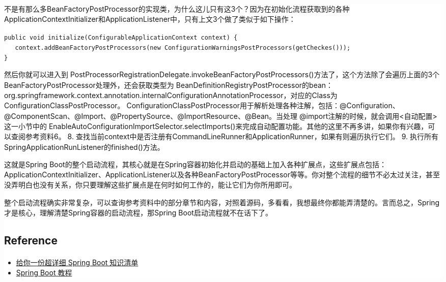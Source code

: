    不是有那么多BeanFactoryPostProcessor的实现类，为什么这儿只有这3个？因为在初始化流程获取到的各种ApplicationContextInitializer和ApplicationListener中，只有上文3个做了类似于如下操作：
   ```
   public void initialize(ConfigurableApplicationContext context) {
      context.addBeanFactoryPostProcessors(new ConfigurationWarningsPostProcessors(getCheckes()));
   }
   ```
   然后你就可以进入到 PostProcessorRegistrationDelegate.invokeBeanFactoryPostProcessors()方法了，这个方法除了会遍历上面的3个BeanFactoryPostProcessor处理外，还会获取类型为 BeanDefinitionRegistryPostProcessor的bean： org.springframework.context.annotation.internalConfigurationAnnotationProcessor，对应的Class为 ConfigurationClassPostProcessor。 ConfigurationClassPostProcessor用于解析处理各种注解，包括：@Configuration、@ComponentScan、@Import、@PropertySource、@ImportResource、@Bean。当处理 @import注解的时候，就会调用<自动配置>这一小节中的 EnableAutoConfigurationImportSelector.selectImports()来完成自动配置功能。其他的这里不再多讲，如果你有兴趣，可以查阅参考资料6。
8. 查找当前context中是否注册有CommandLineRunner和ApplicationRunner，如果有则遍历执行它们。
9. 执行所有SpringApplicationRunListener的finished()方法。

这就是Spring Boot的整个启动流程，其核心就是在Spring容器初始化并启动的基础上加入各种扩展点，这些扩展点包括：ApplicationContextInitializer、ApplicationListener以及各种BeanFactoryPostProcessor等等。你对整个流程的细节不必太过关注，甚至没弄明白也没有关系，你只要理解这些扩展点是在何时如何工作的，能让它们为你所用即可。

整个启动流程确实非常复杂，可以查询参考资料中的部分章节和内容，对照着源码，多看看，我想最终你都能弄清楚的。言而总之，Spring才是核心，理解清楚Spring容器的启动流程，那Spring Boot启动流程就不在话下了。

## Reference
- [给你一份超详细 Spring Boot 知识清单](https://mp.weixin.qq.com/s/1yxsCD3IxopIWYceA54Ayw)
- [Spring Boot 教程](https://github.com/javastacks/spring-boot-best-practice)